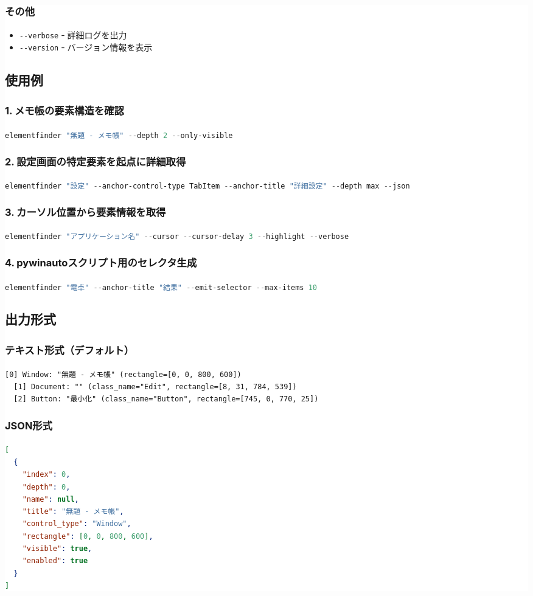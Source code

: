 ### その他

- `--verbose` - 詳細ログを出力
- `--version` - バージョン情報を表示

## 使用例

### 1. メモ帳の要素構造を確認

```powershell
elementfinder "無題 - メモ帳" --depth 2 --only-visible
```

### 2. 設定画面の特定要素を起点に詳細取得

```powershell
elementfinder "設定" --anchor-control-type TabItem --anchor-title "詳細設定" --depth max --json
```

### 3. カーソル位置から要素情報を取得

```powershell
elementfinder "アプリケーション名" --cursor --cursor-delay 3 --highlight --verbose
```

### 4. pywinautoスクリプト用のセレクタ生成

```powershell
elementfinder "電卓" --anchor-title "結果" --emit-selector --max-items 10
```

## 出力形式

### テキスト形式（デフォルト）

```
[0] Window: "無題 - メモ帳" (rectangle=[0, 0, 800, 600])
  [1] Document: "" (class_name="Edit", rectangle=[8, 31, 784, 539])
  [2] Button: "最小化" (class_name="Button", rectangle=[745, 0, 770, 25])
```

### JSON形式

```json
[
  {
    "index": 0,
    "depth": 0,
    "name": null,
    "title": "無題 - メモ帳",
    "control_type": "Window",
    "rectangle": [0, 0, 800, 600],
    "visible": true,
    "enabled": true
  }
]
```
